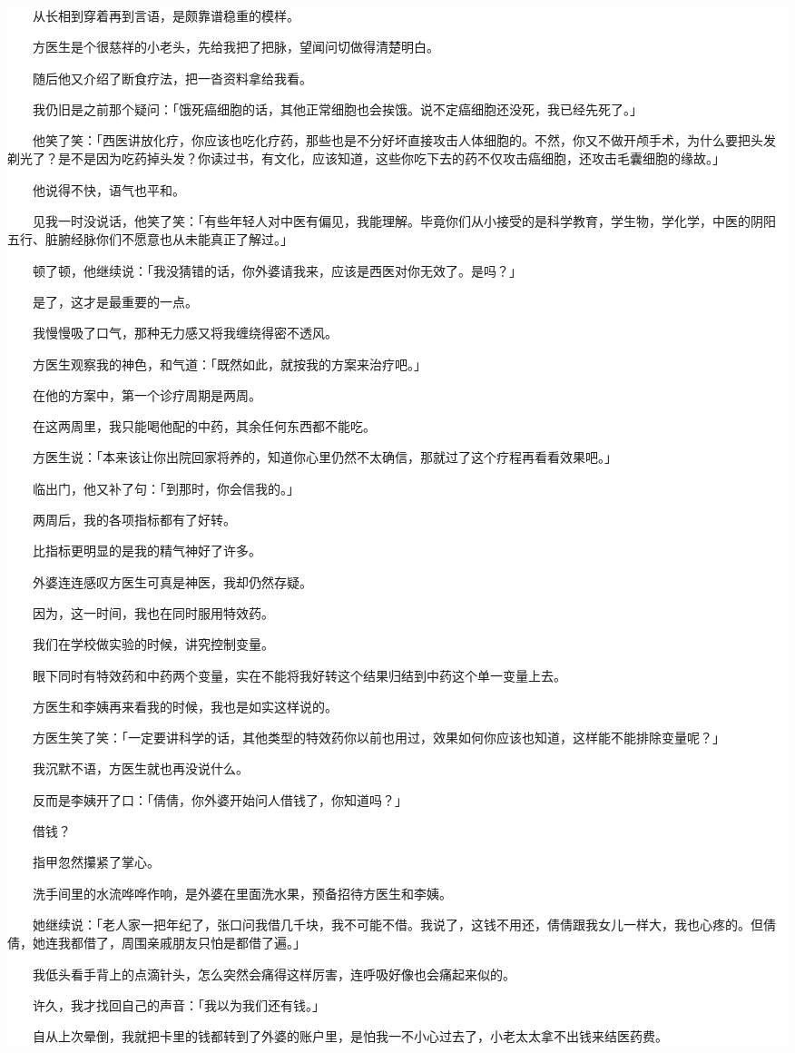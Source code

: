 &emsp;&emsp;从长相到穿着再到言语，是颇靠谱稳重的模样。  
  
&emsp;&emsp;方医生是个很慈祥的小老头，先给我把了把脉，望闻问切做得清楚明白。  
  
&emsp;&emsp;随后他又介绍了断食疗法，把一沓资料拿给我看。  
  
&emsp;&emsp;我仍旧是之前那个疑问：「饿死癌细胞的话，其他正常细胞也会挨饿。说不定癌细胞还没死，我已经先死了。」  
  
&emsp;&emsp;他笑了笑：「西医讲放化疗，你应该也吃化疗药，那些也是不分好坏直接攻击人体细胞的。不然，你又不做开颅手术，为什么要把头发剃光了？是不是因为吃药掉头发？你读过书，有文化，应该知道，这些你吃下去的药不仅攻击癌细胞，还攻击毛囊细胞的缘故。」  
  
&emsp;&emsp;他说得不快，语气也平和。  
  
&emsp;&emsp;见我一时没说话，他笑了笑：「有些年轻人对中医有偏见，我能理解。毕竟你们从小接受的是科学教育，学生物，学化学，中医的阴阳五行、脏腑经脉你们不愿意也从未能真正了解过。」  
  
&emsp;&emsp;顿了顿，他继续说：「我没猜错的话，你外婆请我来，应该是西医对你无效了。是吗？」  
  
&emsp;&emsp;是了，这才是最重要的一点。  
  
&emsp;&emsp;我慢慢吸了口气，那种无力感又将我缠绕得密不透风。  
  
&emsp;&emsp;方医生观察我的神色，和气道：「既然如此，就按我的方案来治疗吧。」  
  
&emsp;&emsp;在他的方案中，第一个诊疗周期是两周。  
  
&emsp;&emsp;在这两周里，我只能喝他配的中药，其余任何东西都不能吃。  
  
&emsp;&emsp;方医生说：「本来该让你出院回家将养的，知道你心里仍然不太确信，那就过了这个疗程再看看效果吧。」  
  
&emsp;&emsp;临出门，他又补了句：「到那时，你会信我的。」  
  
&emsp;&emsp;两周后，我的各项指标都有了好转。  
  
&emsp;&emsp;比指标更明显的是我的精气神好了许多。  
  
&emsp;&emsp;外婆连连感叹方医生可真是神医，我却仍然存疑。  
  
&emsp;&emsp;因为，这一时间，我也在同时服用特效药。  
  
&emsp;&emsp;我们在学校做实验的时候，讲究控制变量。  
  
&emsp;&emsp;眼下同时有特效药和中药两个变量，实在不能将我好转这个结果归结到中药这个单一变量上去。  
  
&emsp;&emsp;方医生和李姨再来看我的时候，我也是如实这样说的。  
  
&emsp;&emsp;方医生笑了笑：「一定要讲科学的话，其他类型的特效药你以前也用过，效果如何你应该也知道，这样能不能排除变量呢？」  
  
&emsp;&emsp;我沉默不语，方医生就也再没说什么。  
  
&emsp;&emsp;反而是李姨开了口：「倩倩，你外婆开始问人借钱了，你知道吗？」  
  
&emsp;&emsp;借钱？  
  
&emsp;&emsp;指甲忽然攥紧了掌心。  
  
&emsp;&emsp;洗手间里的水流哗哗作响，是外婆在里面洗水果，预备招待方医生和李姨。  
  
&emsp;&emsp;她继续说：「老人家一把年纪了，张口问我借几千块，我不可能不借。我说了，这钱不用还，倩倩跟我女儿一样大，我也心疼的。但倩倩，她连我都借了，周围亲戚朋友只怕是都借了遍。」  
  
&emsp;&emsp;我低头看手背上的点滴针头，怎么突然会痛得这样厉害，连呼吸好像也会痛起来似的。  
  
&emsp;&emsp;许久，我才找回自己的声音：「我以为我们还有钱。」  
  
&emsp;&emsp;自从上次晕倒，我就把卡里的钱都转到了外婆的账户里，是怕我一不小心过去了，小老太太拿不出钱来结医药费。  
  